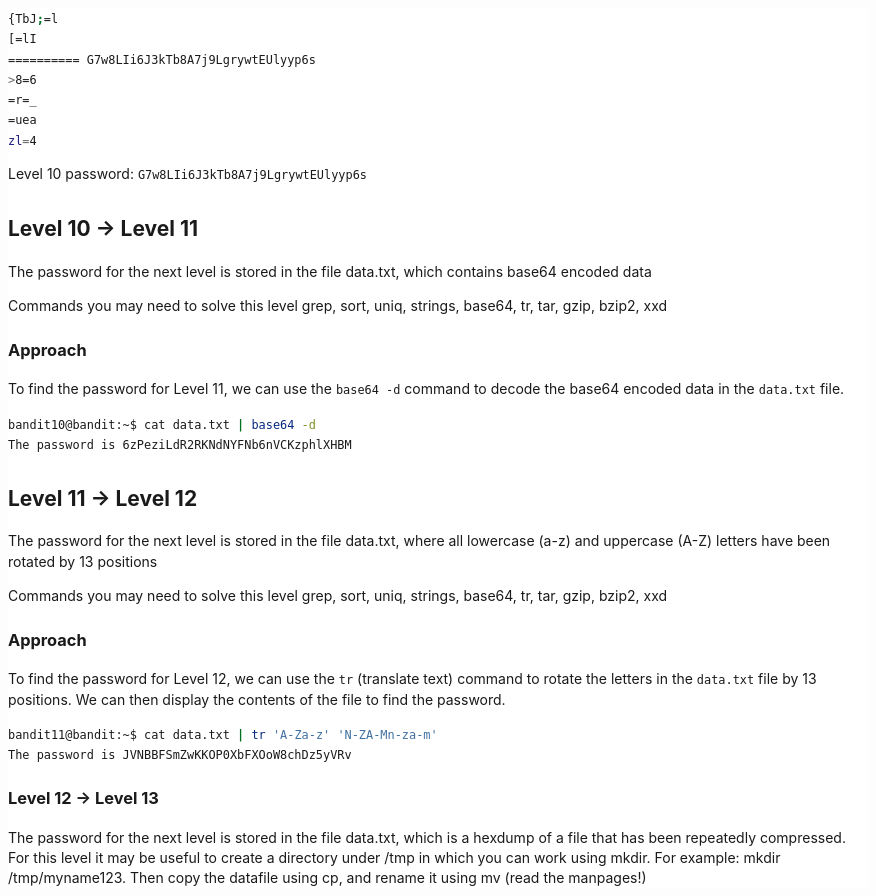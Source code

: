 ```bash
{TbJ;=l
[=lI
========== G7w8LIi6J3kTb8A7j9LgrywtEUlyyp6s
>8=6
=r=_
=uea
zl=4
```

Level 10 password: `G7w8LIi6J3kTb8A7j9LgrywtEUlyyp6s`

## Level 10 → Level 11

The password for the next level is stored in the file data.txt, which contains base64 encoded data

Commands you may need to solve this level
grep, sort, uniq, strings, base64, tr, tar, gzip, bzip2, xxd

### Approach

To find the password for Level 11, we can use the `base64 -d` command to decode the base64 encoded data in the `data.txt` file.

```bash
bandit10@bandit:~$ cat data.txt | base64 -d
The password is 6zPeziLdR2RKNdNYFNb6nVCKzphlXHBM
```

## Level 11 → Level 12

The password for the next level is stored in the file data.txt, where all lowercase (a-z) and uppercase (A-Z) letters have been rotated by 13 positions

Commands you may need to solve this level
grep, sort, uniq, strings, base64, tr, tar, gzip, bzip2, xxd

### Approach

To find the password for Level 12, we can use the `tr` (translate text) command to rotate the letters in the `data.txt` file by 13 positions. We can then display the contents of the file to find the password.

```bash
bandit11@bandit:~$ cat data.txt | tr 'A-Za-z' 'N-ZA-Mn-za-m'
The password is JVNBBFSmZwKKOP0XbFXOoW8chDz5yVRv
```

### Level 12 → Level 13

The password for the next level is stored in the file data.txt, which is a hexdump of a file that has been repeatedly compressed. For this level it may be useful to create a directory under /tmp in which you can work using mkdir. For example: mkdir /tmp/myname123. Then copy the datafile using cp, and rename it using mv (read the manpages!)
